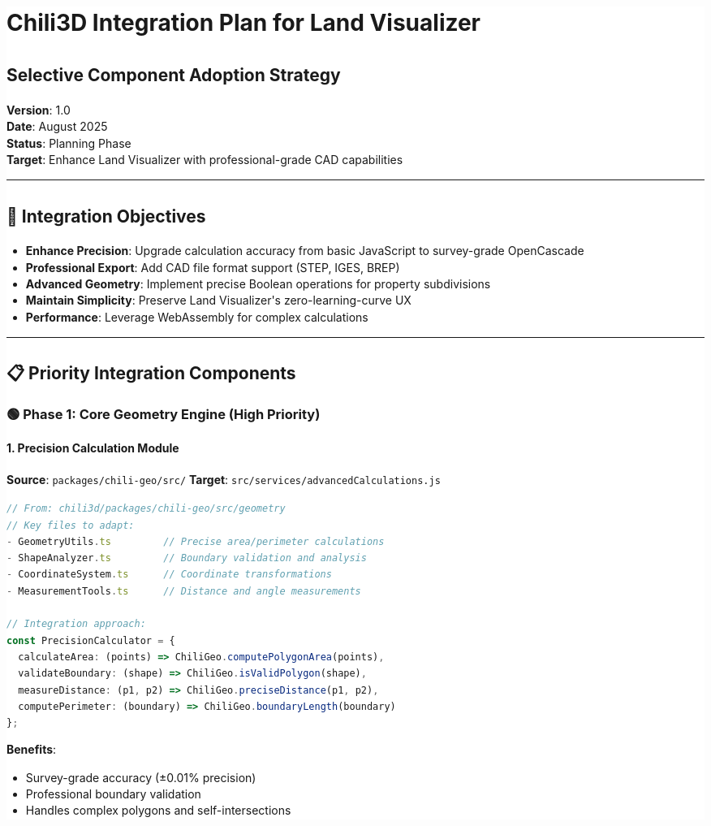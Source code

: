 # Chili3D Integration Plan for Land Visualizer
## Selective Component Adoption Strategy

**Version**: 1.0  
**Date**: August 2025  
**Status**: Planning Phase  
**Target**: Enhance Land Visualizer with professional-grade CAD capabilities

---

## 🎯 Integration Objectives

- **Enhance Precision**: Upgrade calculation accuracy from basic JavaScript to survey-grade OpenCascade
- **Professional Export**: Add CAD file format support (STEP, IGES, BREP)
- **Advanced Geometry**: Implement precise Boolean operations for property subdivisions  
- **Maintain Simplicity**: Preserve Land Visualizer's zero-learning-curve UX
- **Performance**: Leverage WebAssembly for complex calculations

---

## 📋 Priority Integration Components

### 🟢 **Phase 1: Core Geometry Engine (High Priority)**

#### 1. **Precision Calculation Module**
**Source**: `packages/chili-geo/src/` 
**Target**: `src/services/advancedCalculations.js`

```typescript
// From: chili3d/packages/chili-geo/src/geometry
// Key files to adapt:
- GeometryUtils.ts         // Precise area/perimeter calculations
- ShapeAnalyzer.ts         // Boundary validation and analysis
- CoordinateSystem.ts      // Coordinate transformations
- MeasurementTools.ts      // Distance and angle measurements

// Integration approach:
const PrecisionCalculator = {
  calculateArea: (points) => ChiliGeo.computePolygonArea(points),
  validateBoundary: (shape) => ChiliGeo.isValidPolygon(shape),
  measureDistance: (p1, p2) => ChiliGeo.preciseDistance(p1, p2),
  computePerimeter: (boundary) => ChiliGeo.boundaryLength(boundary)
};
```

**Benefits**:
- Survey-grade accuracy (±0.01% precision)
- Professional boundary validation
- Handles complex polygons and self-intersections
